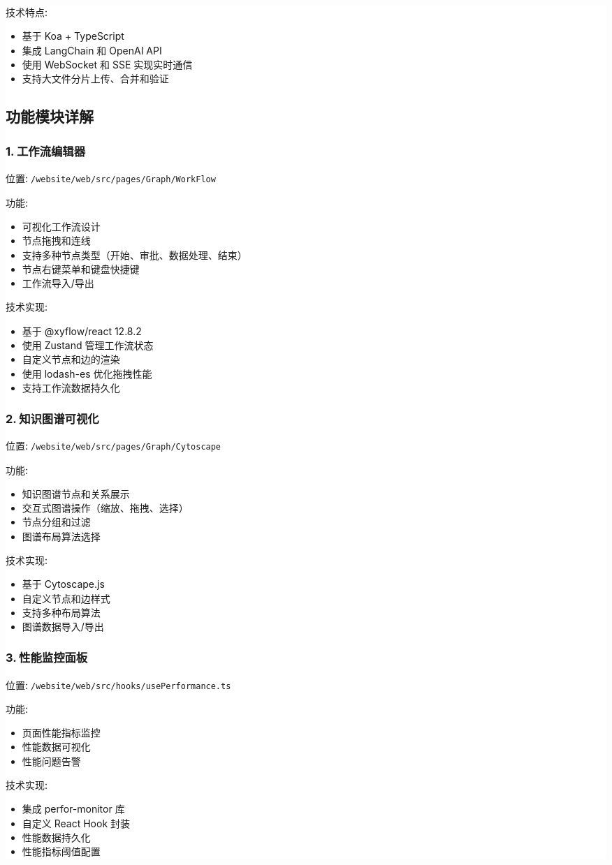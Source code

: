技术特点:
- 基于 Koa + TypeScript
- 集成 LangChain 和 OpenAI API
- 使用 WebSocket 和 SSE 实现实时通信
- 支持大文件分片上传、合并和验证

## 功能模块详解

### 1. 工作流编辑器

位置: `/website/web/src/pages/Graph/WorkFlow`

功能:
- 可视化工作流设计
- 节点拖拽和连线
- 支持多种节点类型（开始、审批、数据处理、结束）
- 节点右键菜单和键盘快捷键
- 工作流导入/导出

技术实现:
- 基于 @xyflow/react 12.8.2
- 使用 Zustand 管理工作流状态
- 自定义节点和边的渲染
- 使用 lodash-es 优化拖拽性能
- 支持工作流数据持久化

### 2. 知识图谱可视化

位置: `/website/web/src/pages/Graph/Cytoscape`

功能:
- 知识图谱节点和关系展示
- 交互式图谱操作（缩放、拖拽、选择）
- 节点分组和过滤
- 图谱布局算法选择

技术实现:
- 基于 Cytoscape.js
- 自定义节点和边样式
- 支持多种布局算法
- 图谱数据导入/导出

### 3. 性能监控面板

位置: `/website/web/src/hooks/usePerformance.ts`

功能:
- 页面性能指标监控
- 性能数据可视化
- 性能问题告警

技术实现:
- 集成 perfor-monitor 库
- 自定义 React Hook 封装
- 性能数据持久化
- 性能指标阈值配置
